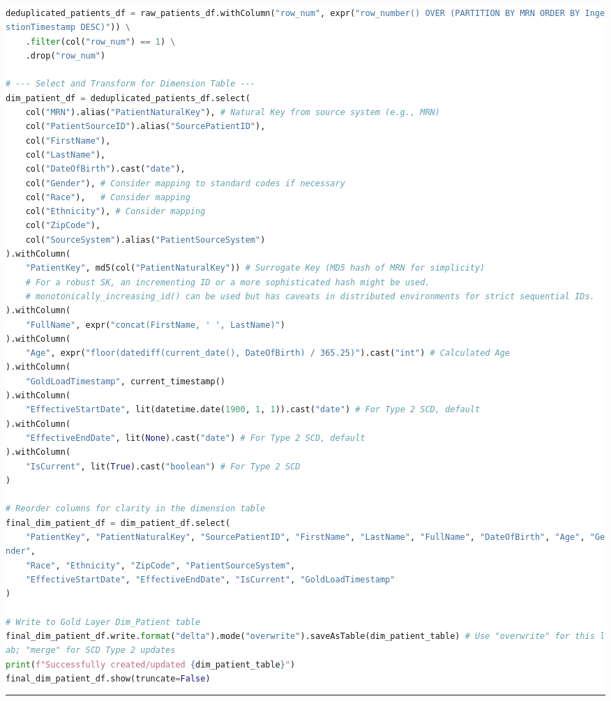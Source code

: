 ```python
deduplicated_patients_df = raw_patients_df.withColumn("row_num", expr("row_number() OVER (PARTITION BY MRN ORDER BY IngestionTimestamp DESC)")) \
    .filter(col("row_num") == 1) \
    .drop("row_num")

# --- Select and Transform for Dimension Table ---
dim_patient_df = deduplicated_patients_df.select(
    col("MRN").alias("PatientNaturalKey"), # Natural Key from source system (e.g., MRN)
    col("PatientSourceID").alias("SourcePatientID"),
    col("FirstName"),
    col("LastName"),
    col("DateOfBirth").cast("date"),
    col("Gender"), # Consider mapping to standard codes if necessary
    col("Race"),   # Consider mapping
    col("Ethnicity"), # Consider mapping
    col("ZipCode"),
    col("SourceSystem").alias("PatientSourceSystem")
).withColumn(
    "PatientKey", md5(col("PatientNaturalKey")) # Surrogate Key (MD5 hash of MRN for simplicity)
    # For a robust SK, an incrementing ID or a more sophisticated hash might be used.
    # monotonically_increasing_id() can be used but has caveats in distributed environments for strict sequential IDs.
).withColumn(
    "FullName", expr("concat(FirstName, ' ', LastName)")
).withColumn(
    "Age", expr("floor(datediff(current_date(), DateOfBirth) / 365.25)").cast("int") # Calculated Age
).withColumn(
    "GoldLoadTimestamp", current_timestamp()
).withColumn(
    "EffectiveStartDate", lit(datetime.date(1900, 1, 1)).cast("date") # For Type 2 SCD, default
).withColumn(
    "EffectiveEndDate", lit(None).cast("date") # For Type 2 SCD, default
).withColumn(
    "IsCurrent", lit(True).cast("boolean") # For Type 2 SCD
)

# Reorder columns for clarity in the dimension table
final_dim_patient_df = dim_patient_df.select(
    "PatientKey", "PatientNaturalKey", "SourcePatientID", "FirstName", "LastName", "FullName", "DateOfBirth", "Age", "Gender",
    "Race", "Ethnicity", "ZipCode", "PatientSourceSystem",
    "EffectiveStartDate", "EffectiveEndDate", "IsCurrent", "GoldLoadTimestamp"
)

# Write to Gold Layer Dim_Patient table
final_dim_patient_df.write.format("delta").mode("overwrite").saveAsTable(dim_patient_table) # Use "overwrite" for this lab; "merge" for SCD Type 2 updates
print(f"Successfully created/updated {dim_patient_table}")
final_dim_patient_df.show(truncate=False)
```

---